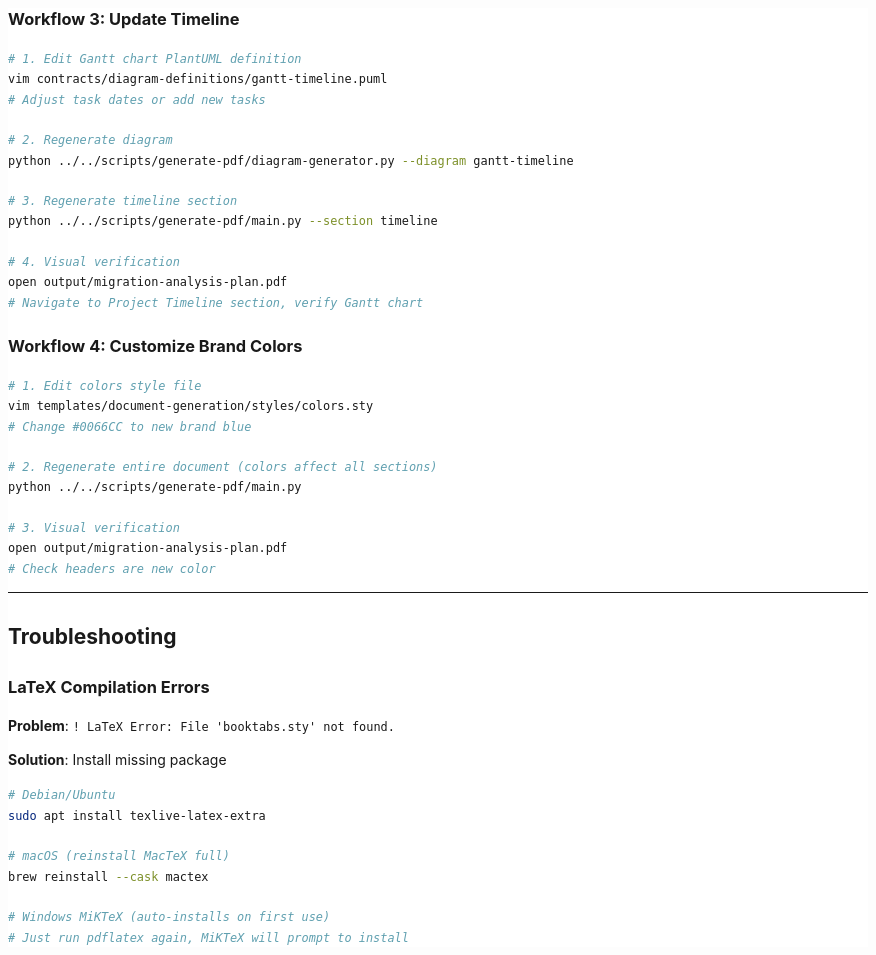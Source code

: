 ### Workflow 3: Update Timeline

```bash
# 1. Edit Gantt chart PlantUML definition
vim contracts/diagram-definitions/gantt-timeline.puml
# Adjust task dates or add new tasks

# 2. Regenerate diagram
python ../../scripts/generate-pdf/diagram-generator.py --diagram gantt-timeline

# 3. Regenerate timeline section
python ../../scripts/generate-pdf/main.py --section timeline

# 4. Visual verification
open output/migration-analysis-plan.pdf
# Navigate to Project Timeline section, verify Gantt chart
```

### Workflow 4: Customize Brand Colors

```bash
# 1. Edit colors style file
vim templates/document-generation/styles/colors.sty
# Change #0066CC to new brand blue

# 2. Regenerate entire document (colors affect all sections)
python ../../scripts/generate-pdf/main.py

# 3. Visual verification
open output/migration-analysis-plan.pdf
# Check headers are new color
```

---

## Troubleshooting

### LaTeX Compilation Errors

**Problem**: `! LaTeX Error: File 'booktabs.sty' not found.`

**Solution**: Install missing package
```bash
# Debian/Ubuntu
sudo apt install texlive-latex-extra

# macOS (reinstall MacTeX full)
brew reinstall --cask mactex

# Windows MiKTeX (auto-installs on first use)
# Just run pdflatex again, MiKTeX will prompt to install
```

